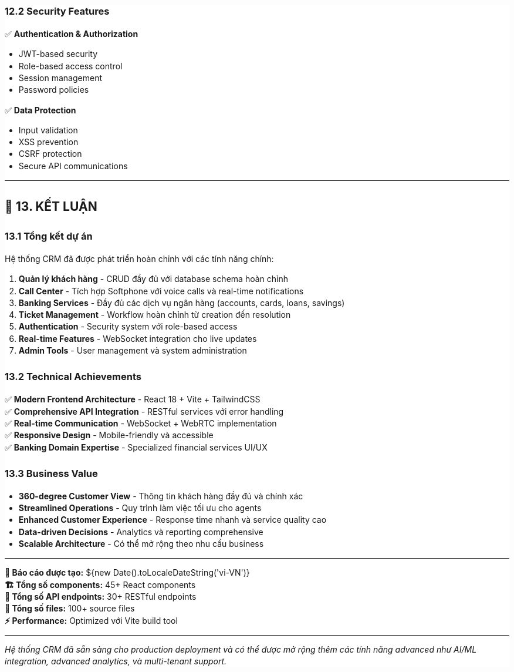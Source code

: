 ### 12.2 Security Features

✅ **Authentication & Authorization**
- JWT-based security
- Role-based access control
- Session management
- Password policies

✅ **Data Protection**
- Input validation
- XSS prevention
- CSRF protection
- Secure API communications

---

## 🎯 13. KẾT LUẬN

### 13.1 Tổng kết dự án

Hệ thống CRM đã được phát triển hoàn chỉnh với các tính năng chính:

1. **Quản lý khách hàng** - CRUD đầy đủ với database schema hoàn chỉnh
2. **Call Center** - Tích hợp Softphone với voice calls và real-time notifications
3. **Banking Services** - Đầy đủ các dịch vụ ngân hàng (accounts, cards, loans, savings)
4. **Ticket Management** - Workflow hoàn chỉnh từ creation đến resolution
5. **Authentication** - Security system với role-based access
6. **Real-time Features** - WebSocket integration cho live updates
7. **Admin Tools** - User management và system administration

### 13.2 Technical Achievements

✅ **Modern Frontend Architecture** - React 18 + Vite + TailwindCSS  
✅ **Comprehensive API Integration** - RESTful services với error handling  
✅ **Real-time Communication** - WebSocket + WebRTC implementation  
✅ **Responsive Design** - Mobile-friendly và accessible  
✅ **Banking Domain Expertise** - Specialized financial services UI/UX  

### 13.3 Business Value

- **360-degree Customer View** - Thông tin khách hàng đầy đủ và chính xác
- **Streamlined Operations** - Quy trình làm việc tối ưu cho agents
- **Enhanced Customer Experience** - Response time nhanh và service quality cao
- **Data-driven Decisions** - Analytics và reporting comprehensive
- **Scalable Architecture** - Có thể mở rộng theo nhu cầu business

---

**📅 Báo cáo được tạo:** ${new Date().toLocaleDateString('vi-VN')}  
**🏗️ Tổng số components:** 45+ React components  
**🔗 Tổng số API endpoints:** 30+ RESTful endpoints  
**📂 Tổng số files:** 100+ source files  
**⚡ Performance:** Optimized với Vite build tool  

---

*Hệ thống CRM đã sẵn sàng cho production deployment và có thể được mở rộng thêm các tính năng advanced như AI/ML integration, advanced analytics, và multi-tenant support.*

